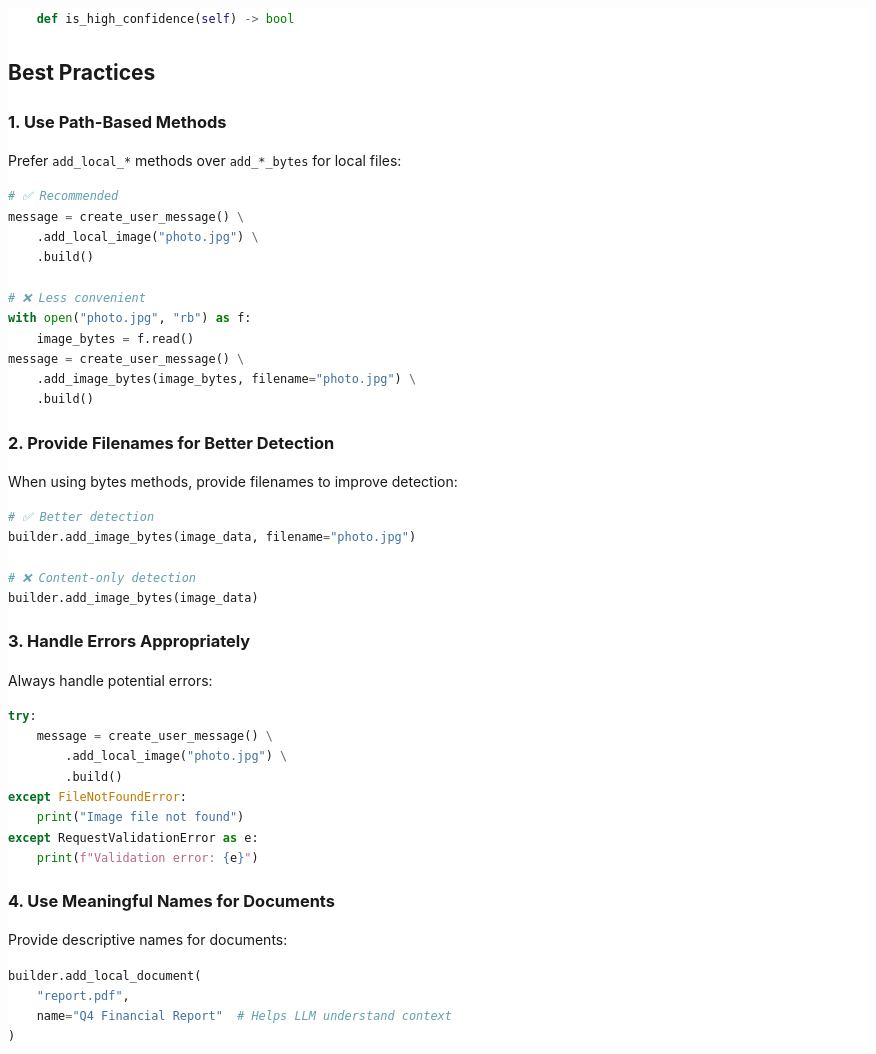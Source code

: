 ```python
    def is_high_confidence(self) -> bool
```

## Best Practices

### 1. Use Path-Based Methods
Prefer `add_local_*` methods over `add_*_bytes` for local files:

```python
# ✅ Recommended
message = create_user_message() \
    .add_local_image("photo.jpg") \
    .build()

# ❌ Less convenient
with open("photo.jpg", "rb") as f:
    image_bytes = f.read()
message = create_user_message() \
    .add_image_bytes(image_bytes, filename="photo.jpg") \
    .build()
```

### 2. Provide Filenames for Better Detection
When using bytes methods, provide filenames to improve detection:

```python
# ✅ Better detection
builder.add_image_bytes(image_data, filename="photo.jpg")

# ❌ Content-only detection
builder.add_image_bytes(image_data)
```

### 3. Handle Errors Appropriately
Always handle potential errors:

```python
try:
    message = create_user_message() \
        .add_local_image("photo.jpg") \
        .build()
except FileNotFoundError:
    print("Image file not found")
except RequestValidationError as e:
    print(f"Validation error: {e}")
```

### 4. Use Meaningful Names for Documents
Provide descriptive names for documents:

```python
builder.add_local_document(
    "report.pdf",
    name="Q4 Financial Report"  # Helps LLM understand context
)
```
